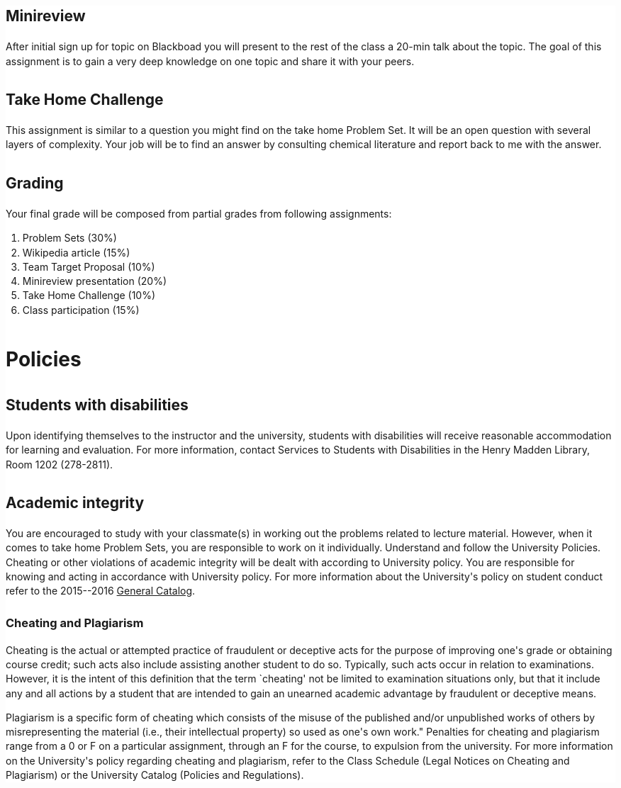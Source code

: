 ## Minireview

After initial sign up for topic on Blackboad you will present to the rest of the class a 20-min talk about the topic. The goal of this assignment is to gain a very deep knowledge on one topic and share it with your peers.

## Take Home Challenge

This assignment is similar to a question you might find on the take home Problem Set. It will be an open question with several layers of complexity. Your job will be to find an answer by consulting chemical literature and report back to me with the answer.

## Grading

Your final grade will be composed from partial grades from following assignments:

1. Problem Sets (30%)
2. Wikipedia article (15%)
3. Team Target Proposal (10%)
4. Minireview presentation (20%)
5. Take Home Challenge (10%)
6. Class participation (15%)

# Policies

## Students with disabilities

Upon identifying themselves to the instructor and the university, students with disabilities will receive reasonable accommodation for learning and evaluation. For more information, contact Services to Students with Disabilities in the Henry Madden Library, Room 1202 (278-2811).

## Academic integrity

You are encouraged to study with your classmate(s) in working out the problems related to lecture material. However, when it comes to take home Problem Sets, you are responsible to work on it individually. Understand and follow the University Policies. Cheating or other violations of academic integrity will be dealt with according to University policy. You are responsible for knowing and acting in accordance with University policy. For more information about the University's policy on student conduct refer to the 2015--2016 [General Catalog](www.fresnostate.edu/catalog).

### Cheating and Plagiarism

Cheating is the actual or attempted practice of fraudulent or deceptive acts for the purpose of improving one's grade or obtaining course credit; such acts also include assisting another student to do so. Typically, such acts occur in relation to examinations. However, it is the intent of this definition that the term `cheating' not be limited to examination situations only, but that it include any and all actions by a student that are intended to gain an unearned academic advantage by fraudulent or deceptive means.

Plagiarism is a specific form of cheating which consists of the misuse of the published and/or unpublished works of others by misrepresenting the material (i.e., their intellectual property) so used as one's own work." Penalties for cheating and plagiarism range from a 0 or F on a particular assignment, through an F for the course, to expulsion from the university. For more information on the University's policy regarding cheating and plagiarism, refer to the Class Schedule (Legal Notices on Cheating and Plagiarism) or the University Catalog (Policies and Regulations).
